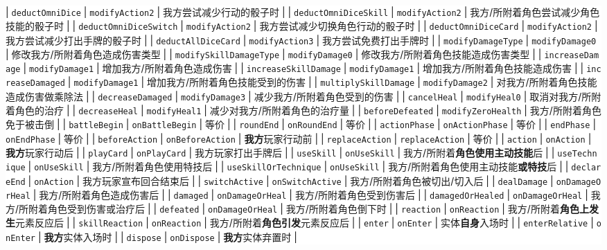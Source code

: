 | `deductOmniDice`         | `modifyAction2`         | 我方尝试减少行动的骰子时                    |
| `deductOmniDiceSkill`    | `modifyAction2`         | 我方/所附着角色尝试减少角色技能的骰子时     |
| `deductOmniDiceSwitch`   | `modifyAction2`         | 我方尝试减少切换角色行动的骰子时            |
| `deductOmniDiceCard`     | `modifyAction2`         | 我方尝试减少打出手牌的骰子时                |
| `deductAllDiceCard`      | `modifyAction3`         | 我方尝试免费打出手牌时                      |
| `modifyDamageType`       | `modifyDamage0`         | 修改我方/所附着角色造成伤害类型             |
| `modifySkillDamageType`  | `modifyDamage0`         | 修改我方/所附着角色技能造成伤害类型         |
| `increaseDamage`         | `modifyDamage1`         | 增加我方/所附着角色造成伤害                 |
| `increaseSkillDamage`    | `modifyDamage1`         | 增加我方/所附着角色技能造成伤害             |
| `increaseDamaged`        | `modifyDamage1`         | 增加我方/所附着角色技能受到的伤害           |
| `multiplySkillDamage`    | `modifyDamage2`         | 对我方/所附着角色技能造成伤害做乘除法       |
| `decreaseDamaged`        | `modifyDamage3`         | 减少我方/所附着角色受到的伤害               |
| `cancelHeal`             | `modifyHeal0`           | 取消对我方/所附着角色的治疗                 |
| `decreaseHeal`           | `modifyHeal1`           | 减少对我方/所附着角色的治疗量               |
| `beforeDefeated`         | `modifyZeroHealth`      | 我方/所附着角色免于被击倒                   |
| `battleBegin`            | `onBattleBegin`         | 等价                                        |
| `roundEnd`               | `onRoundEnd`            | 等价                                        |
| `actionPhase`            | `onActionPhase`         | 等价                                        |
| `endPhase`               | `onEndPhase`            | 等价                                        |
| `beforeAction`           | `onBeforeAction`        | **我方**玩家行动前                          |
| `replaceAction`          | `replaceAction`         | 等价                                        |
| `action`                 | `onAction`              | **我方**玩家行动后                          |
| `playCard`               | `onPlayCard`            | 我方玩家打出手牌后                          |
| `useSkill`               | `onUseSkill`            | 我方/所附着**角色使用主动技能**后           |
| `useTechnique`           | `onUseSkill`            | 我方/所附着角色使用特技后                   |
| `useSkillOrTechnique`    | `onUseSkill`            | 我方/所附着角色使用主动技能**或特技**后     |
| `declareEnd`             | `onAction`              | 我方玩家宣布回合结束后                      |
| `switchActive`           | `onSwitchActive`        | 我方/所附着角色被切出/切入后                |
| `dealDamage`             | `onDamageOrHeal`        | 我方/所附着角色造成伤害后                   |
| `damaged`                | `onDamageOrHeal`        | 我方/所附着角色受到伤害后                   |
| `damagedOrHealed`        | `onDamageOrHeal`        | 我方/所附着角色受到伤害或治疗后             |
| `defeated`               | `onDamageOrHeal`        | 我方/所附着角色倒下时                       |
| `reaction`               | `onReaction`            | 我方/所附着**角色上发生**元素反应后         |
| `skillReaction`          | `onReaction`            | 我方/所附着**角色引发**元素反应后           |
| `enter`                  | `onEnter`               | 实体**自身**入场时                          |
| `enterRelative`          | `onEnter`               | **我方**实体入场时                          |
| `dispose`                | `onDispose`             | **我方**实体弃置时                          |